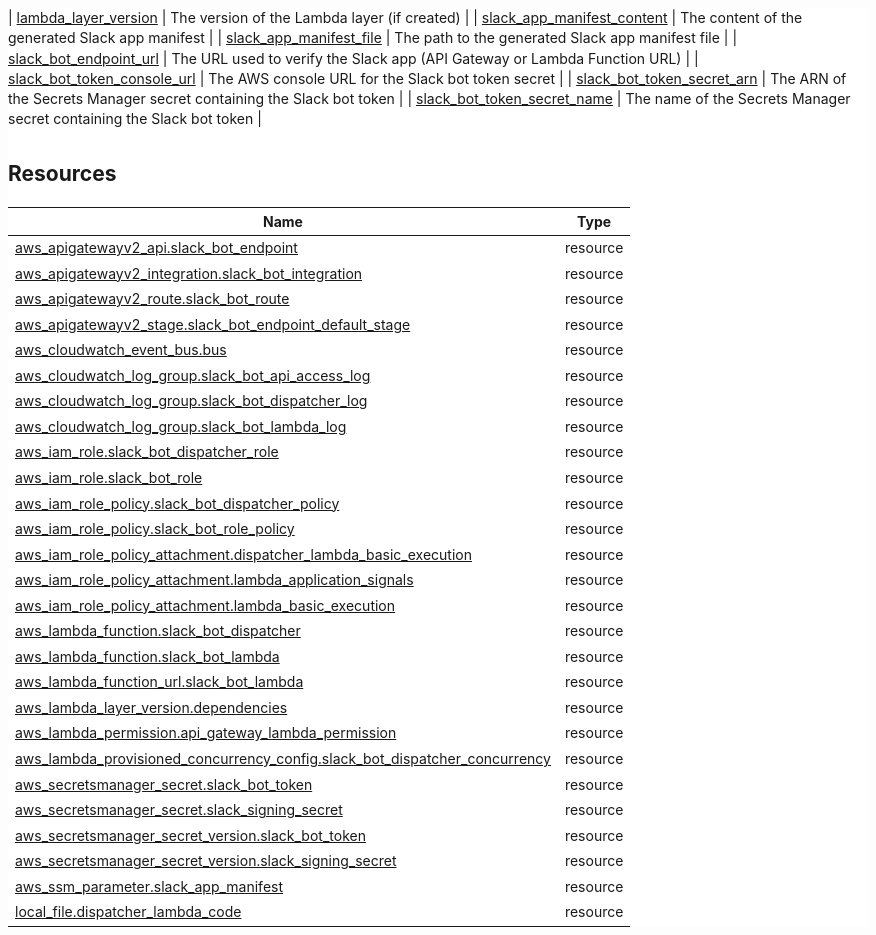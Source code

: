 | <a name="output_lambda_layer_version"></a> [lambda\_layer\_version](#output\_lambda\_layer\_version) | The version of the Lambda layer (if created) |
| <a name="output_slack_app_manifest_content"></a> [slack\_app\_manifest\_content](#output\_slack\_app\_manifest\_content) | The content of the generated Slack app manifest |
| <a name="output_slack_app_manifest_file"></a> [slack\_app\_manifest\_file](#output\_slack\_app\_manifest\_file) | The path to the generated Slack app manifest file |
| <a name="output_slack_bot_endpoint_url"></a> [slack\_bot\_endpoint\_url](#output\_slack\_bot\_endpoint\_url) | The URL used to verify the Slack app (API Gateway or Lambda Function URL) |
| <a name="output_slack_bot_token_console_url"></a> [slack\_bot\_token\_console\_url](#output\_slack\_bot\_token\_console\_url) | The AWS console URL for the Slack bot token secret |
| <a name="output_slack_bot_token_secret_arn"></a> [slack\_bot\_token\_secret\_arn](#output\_slack\_bot\_token\_secret\_arn) | The ARN of the Secrets Manager secret containing the Slack bot token |
| <a name="output_slack_bot_token_secret_name"></a> [slack\_bot\_token\_secret\_name](#output\_slack\_bot\_token\_secret\_name) | The name of the Secrets Manager secret containing the Slack bot token |

## Resources

| Name | Type |
|------|------|
| [aws_apigatewayv2_api.slack_bot_endpoint](https://registry.terraform.io/providers/hashicorp/aws/latest/docs/resources/apigatewayv2_api) | resource |
| [aws_apigatewayv2_integration.slack_bot_integration](https://registry.terraform.io/providers/hashicorp/aws/latest/docs/resources/apigatewayv2_integration) | resource |
| [aws_apigatewayv2_route.slack_bot_route](https://registry.terraform.io/providers/hashicorp/aws/latest/docs/resources/apigatewayv2_route) | resource |
| [aws_apigatewayv2_stage.slack_bot_endpoint_default_stage](https://registry.terraform.io/providers/hashicorp/aws/latest/docs/resources/apigatewayv2_stage) | resource |
| [aws_cloudwatch_event_bus.bus](https://registry.terraform.io/providers/hashicorp/aws/latest/docs/resources/cloudwatch_event_bus) | resource |
| [aws_cloudwatch_log_group.slack_bot_api_access_log](https://registry.terraform.io/providers/hashicorp/aws/latest/docs/resources/cloudwatch_log_group) | resource |
| [aws_cloudwatch_log_group.slack_bot_dispatcher_log](https://registry.terraform.io/providers/hashicorp/aws/latest/docs/resources/cloudwatch_log_group) | resource |
| [aws_cloudwatch_log_group.slack_bot_lambda_log](https://registry.terraform.io/providers/hashicorp/aws/latest/docs/resources/cloudwatch_log_group) | resource |
| [aws_iam_role.slack_bot_dispatcher_role](https://registry.terraform.io/providers/hashicorp/aws/latest/docs/resources/iam_role) | resource |
| [aws_iam_role.slack_bot_role](https://registry.terraform.io/providers/hashicorp/aws/latest/docs/resources/iam_role) | resource |
| [aws_iam_role_policy.slack_bot_dispatcher_policy](https://registry.terraform.io/providers/hashicorp/aws/latest/docs/resources/iam_role_policy) | resource |
| [aws_iam_role_policy.slack_bot_role_policy](https://registry.terraform.io/providers/hashicorp/aws/latest/docs/resources/iam_role_policy) | resource |
| [aws_iam_role_policy_attachment.dispatcher_lambda_basic_execution](https://registry.terraform.io/providers/hashicorp/aws/latest/docs/resources/iam_role_policy_attachment) | resource |
| [aws_iam_role_policy_attachment.lambda_application_signals](https://registry.terraform.io/providers/hashicorp/aws/latest/docs/resources/iam_role_policy_attachment) | resource |
| [aws_iam_role_policy_attachment.lambda_basic_execution](https://registry.terraform.io/providers/hashicorp/aws/latest/docs/resources/iam_role_policy_attachment) | resource |
| [aws_lambda_function.slack_bot_dispatcher](https://registry.terraform.io/providers/hashicorp/aws/latest/docs/resources/lambda_function) | resource |
| [aws_lambda_function.slack_bot_lambda](https://registry.terraform.io/providers/hashicorp/aws/latest/docs/resources/lambda_function) | resource |
| [aws_lambda_function_url.slack_bot_lambda](https://registry.terraform.io/providers/hashicorp/aws/latest/docs/resources/lambda_function_url) | resource |
| [aws_lambda_layer_version.dependencies](https://registry.terraform.io/providers/hashicorp/aws/latest/docs/resources/lambda_layer_version) | resource |
| [aws_lambda_permission.api_gateway_lambda_permission](https://registry.terraform.io/providers/hashicorp/aws/latest/docs/resources/lambda_permission) | resource |
| [aws_lambda_provisioned_concurrency_config.slack_bot_dispatcher_concurrency](https://registry.terraform.io/providers/hashicorp/aws/latest/docs/resources/lambda_provisioned_concurrency_config) | resource |
| [aws_secretsmanager_secret.slack_bot_token](https://registry.terraform.io/providers/hashicorp/aws/latest/docs/resources/secretsmanager_secret) | resource |
| [aws_secretsmanager_secret.slack_signing_secret](https://registry.terraform.io/providers/hashicorp/aws/latest/docs/resources/secretsmanager_secret) | resource |
| [aws_secretsmanager_secret_version.slack_bot_token](https://registry.terraform.io/providers/hashicorp/aws/latest/docs/resources/secretsmanager_secret_version) | resource |
| [aws_secretsmanager_secret_version.slack_signing_secret](https://registry.terraform.io/providers/hashicorp/aws/latest/docs/resources/secretsmanager_secret_version) | resource |
| [aws_ssm_parameter.slack_app_manifest](https://registry.terraform.io/providers/hashicorp/aws/latest/docs/resources/ssm_parameter) | resource |
| [local_file.dispatcher_lambda_code](https://registry.terraform.io/providers/hashicorp/local/latest/docs/resources/file) | resource |